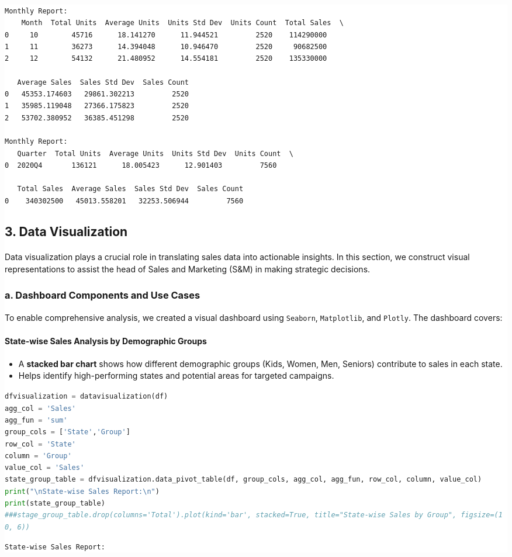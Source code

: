     Monthly Report:
        Month  Total Units  Average Units  Units Std Dev  Units Count  Total Sales  \
    0     10        45716      18.141270      11.944521         2520    114290000   
    1     11        36273      14.394048      10.946470         2520     90682500   
    2     12        54132      21.480952      14.554181         2520    135330000   
    
       Average Sales  Sales Std Dev  Sales Count  
    0   45353.174603   29861.302213         2520  
    1   35985.119048   27366.175823         2520  
    2   53702.380952   36385.451298         2520  
    
    Monthly Report:
       Quarter  Total Units  Average Units  Units Std Dev  Units Count  \
    0  2020Q4       136121      18.005423      12.901403         7560   
    
       Total Sales  Average Sales  Sales Std Dev  Sales Count  
    0    340302500   45013.558201   32253.506944         7560  
    

## 3. Data Visualization

Data visualization plays a crucial role in translating sales data into actionable insights. In this section, we construct visual representations to assist the head of Sales and Marketing (S&M) in making strategic decisions.

### a. Dashboard Components and Use Cases

To enable comprehensive analysis, we created a visual dashboard using `Seaborn`, `Matplotlib`, and `Plotly`. The dashboard covers:

#### State-wise Sales Analysis by Demographic Groups
- A **stacked bar chart** shows how different demographic groups (Kids, Women, Men, Seniors) contribute to sales in each state.
- Helps identify high-performing states and potential areas for targeted campaigns.



```python
dfvisualization = datavisualization(df)
agg_col = 'Sales'
agg_fun = 'sum'
group_cols = ['State','Group']
row_col = 'State'
column = 'Group'
value_col = 'Sales'
state_group_table = dfvisualization.data_pivot_table(df, group_cols, agg_col, agg_fun, row_col, column, value_col)
print("\nState-wise Sales Report:\n")
print(state_group_table)
###stage_group_table.drop(columns='Total').plot(kind='bar', stacked=True, title="State-wise Sales by Group", figsize=(10, 6))

```

    
    State-wise Sales Report:
    